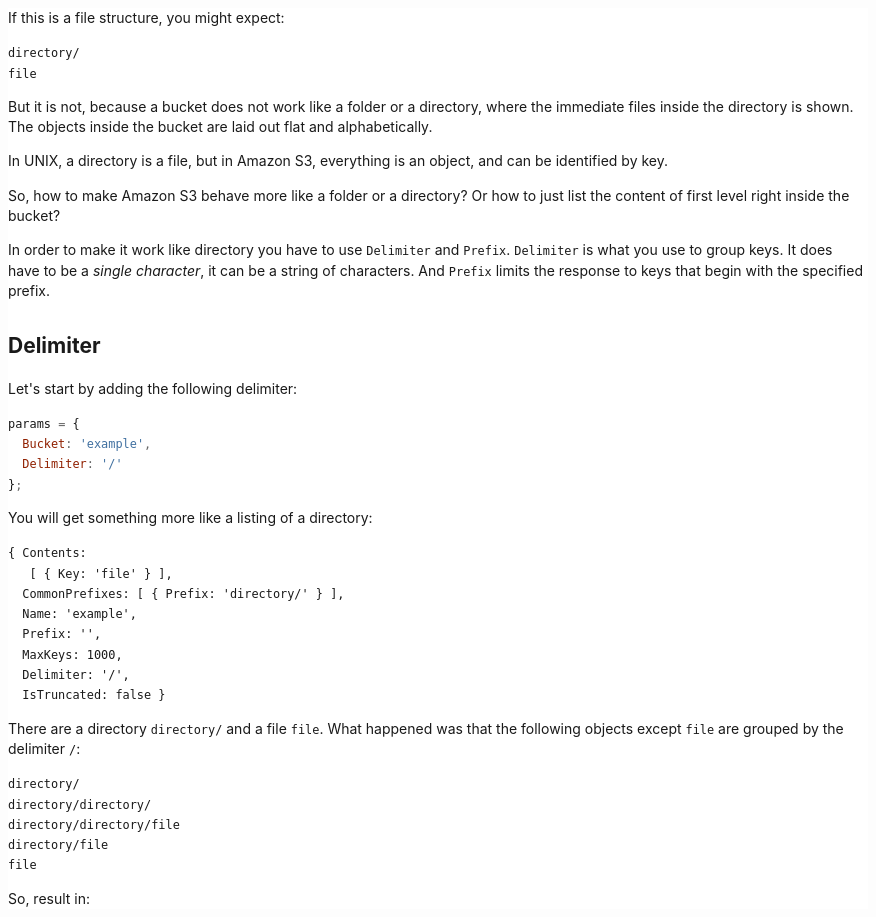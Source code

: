 If this is a file structure, you might expect:

```
directory/
file
```

But it is not, because a bucket does not work like a folder or a directory, where the immediate files inside the directory is shown.  The objects inside the bucket are laid out flat and alphabetically.

In UNIX, a directory is a file, but in Amazon S3, everything is an object, and can be identified by key.

So, how to make Amazon S3 behave more like a folder or a directory? Or how to just list the content of first level right inside the bucket?

In order to make it work like directory you have to use `Delimiter` and `Prefix`. `Delimiter` is what you use to group keys. It does have to be a _single character_, it can be a string of characters. And `Prefix` limits the response to keys that begin with the specified prefix.


## Delimiter

Let's start by adding the following delimiter:

```javascript
params = {
  Bucket: 'example',
  Delimiter: '/'
};
```

You will get something more like a listing of a directory:

```
{ Contents: 
   [ { Key: 'file' } ],
  CommonPrefixes: [ { Prefix: 'directory/' } ],
  Name: 'example',
  Prefix: '',
  MaxKeys: 1000,
  Delimiter: '/',
  IsTruncated: false }
```

There are a directory `directory/` and a file `file`. What happened was that the following objects except `file` are grouped by the delimiter `/`:

```
directory/
directory/directory/
directory/directory/file
directory/file
file
```

So, result in:


[Amazon S3]: http://aws.amazon.com/s3/
[JavaScript SDK]: http://docs.aws.amazon.com/AWSJavaScriptSDK/latest/AWS/S3.html